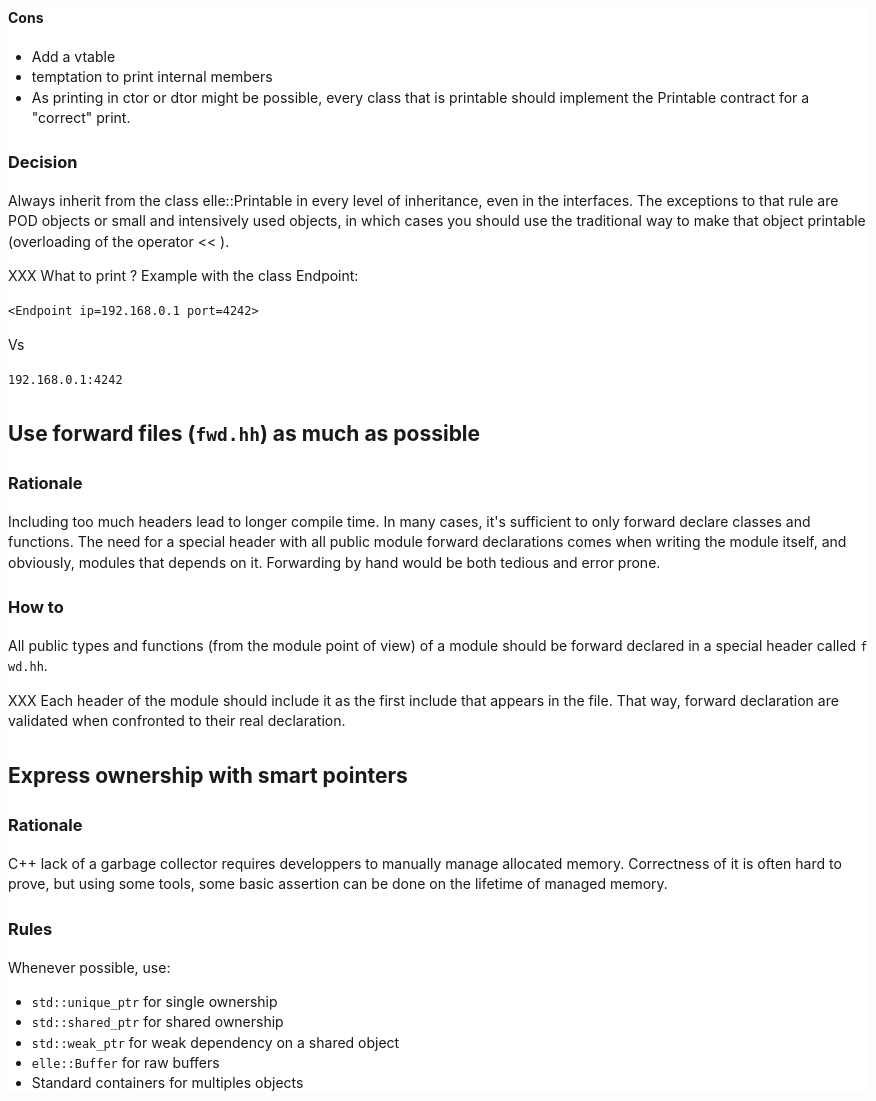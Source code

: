 #### Cons
 * Add a vtable
 * temptation to print internal members
 * As printing in ctor or dtor might be possible, every class that is printable
   should implement the Printable contract for a "correct" print.

### Decision

Always inherit from the class elle::Printable in every level of inheritance,
even in the interfaces. The exceptions to that rule are POD objects or small
and intensively used objects, in which cases you should use the traditional
way to make that object printable (overloading of the operator << ).

XXX What to print ? Example with the class Endpoint:

	<Endpoint ip=192.168.0.1 port=4242>

Vs

	192.168.0.1:4242

Use forward files (`fwd.hh`) as much as possible
------------------------------------------------

### Rationale

Including too much headers lead to longer compile time. In many cases, it's
sufficient to only forward declare classes and functions. The need for a
special header with all public module forward declarations comes when writing
the module itself, and obviously, modules that depends on it. Forwarding by
hand would be both tedious and error prone.

### How to

All public types and functions (from the module point of view) of a module
should be forward declared in a special header called `fwd.hh`.

XXX Each header of the module should include it as the first include that
appears in the file. That way, forward declaration are validated when
confronted to their real declaration.

Express ownership with smart pointers
-------------------------------------

### Rationale

C++ lack of a garbage collector requires developpers to manually manage
allocated memory. Correctness of it is often hard to prove, but using some
tools, some basic assertion can be done on the lifetime of managed memory.

### Rules

Whenever possible, use:
 * `std::unique_ptr` for single ownership
 * `std::shared_ptr` for shared ownership
 * `std::weak_ptr` for weak dependency on a shared object
 * `elle::Buffer` for raw buffers
 * Standard containers for multiples objects

